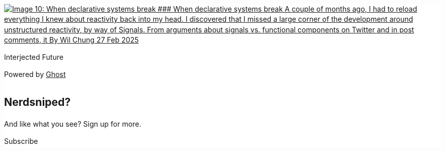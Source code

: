 [![Image 10: When declarative systems break](https://interjectedfuture.com/content/images/size/w600/2025/02/DALL-E-2025-02-27-12.37.07---A-fluid-watercolor-painting-illustrating-the-contrast-between-order-and-breakage-in-a-declarative-system.-One-side-of-the-image-is-smooth--structured--1.jpeg) ### When declarative systems break A couple of months ago, I had to reload everything I knew about reactivity back into my head. I discovered that I missed a large corner of the development around unstructured reactivity, by way of Signals. From arguments about signals vs. functional components on Twitter and in post comments, it By Wil Chung 27 Feb 2025](https://interjectedfuture.com/when-declarative-systems-break/)

Interjected Future

Powered by [Ghost](https://ghost.org/)

Nerdsniped?
-----------

And like what you see? Sign up for more.

 Subscribe

